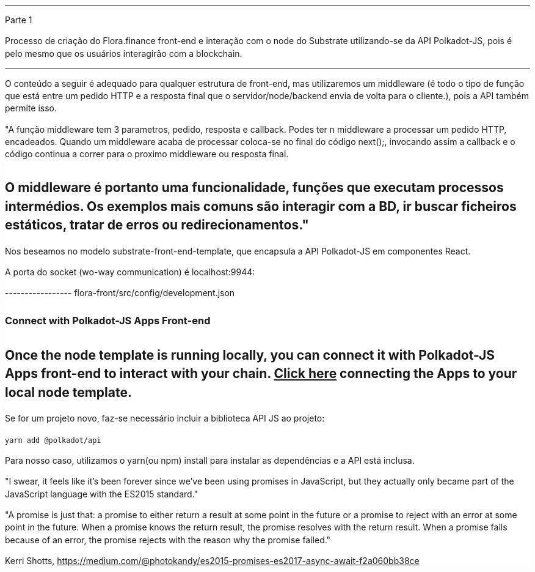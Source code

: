 
----------------------------------------------------------------------------------------------------


Parte 1

Processo de criação do Flora.finance front-end e interação com o node do Substrate utilizando-se da API Polkadot-JS,
pois é pelo mesmo que os usuários interagirão com a blockchain.

-----------------
O conteúdo a seguir é adequado para qualquer estrutura de front-end, mas utilizaremos um middleware (é todo o tipo de função que está entre um pedido HTTP e a resposta final que o servidor/node/backend envia de volta para o cliente.), pois a API também permite isso.

"A função middleware tem 3 parametros, pedido, resposta e callback. Podes ter n middleware a processar um pedido HTTP, encadeados. Quando um middleware acaba de processar coloca-se no final do código next();, invocando assim a callback e o código continua a correr para o proximo middleware ou resposta final.

O middleware é portanto uma funcionalidade, funções que executam processos intermédios. Os exemplos mais comuns são interagir com a BD, ir buscar ficheiros estáticos, tratar de erros ou redirecionamentos."
-----------------

Nos beseamos no modelo substrate-front-end-template, que encapsula a API Polkadot-JS em componentes React.

A porta do socket (wo-way communication) é localhost:9944:

----------------- flora-front/src/config/development.json
### Connect with Polkadot-JS Apps Front-end

Once the node template is running locally, you can connect it with **Polkadot-JS Apps** front-end
to interact with your chain. [Click
here](https://polkadot.js.org/apps/#/explorer?rpc=ws://localhost:9944) connecting the Apps to your
local node template.
-----------------

Se for um projeto novo, faz-se necessário incluir a biblioteca API JS ao projeto:

```bash
yarn add @polkadot/api
```

Para nosso caso, utilizamos o yarn(ou npm) install para instalar as dependências e a API está inclusa.


"I swear, it feels like it’s been forever since we’ve been using promises in JavaScript, but they actually only became part of the JavaScript language with the ES2015 standard."

"A promise is just that: a promise to either return a result at some point in the future or a promise to reject with an error at some point in the future. When a promise knows the return result, the promise resolves with the return result. When a promise fails because of an error, the promise rejects with the reason why the promise failed."

Kerri Shotts, https://medium.com/@photokandy/es2015-promises-es2017-async-await-f2a060bb38ce
